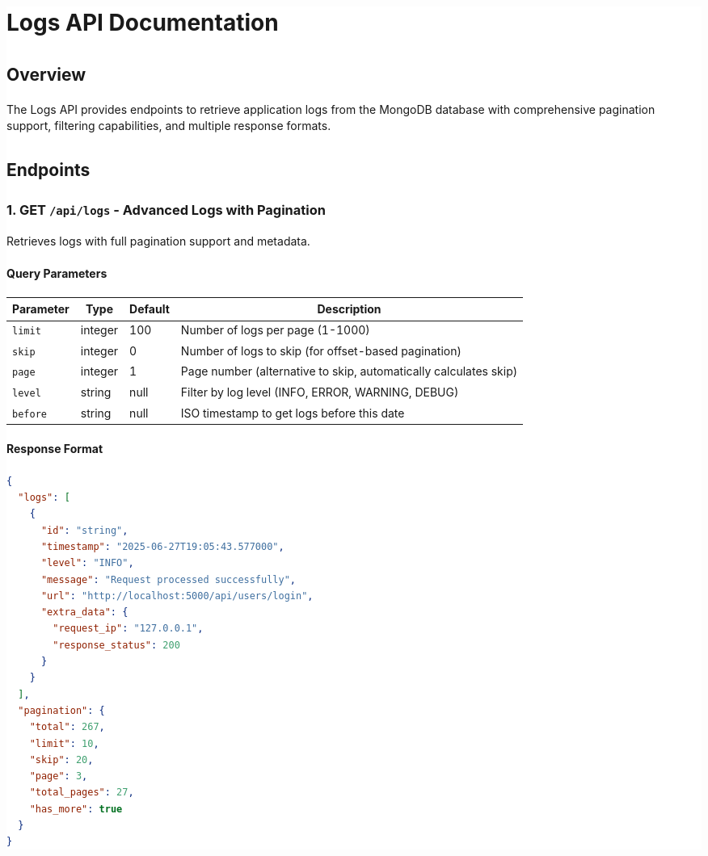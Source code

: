 # Logs API Documentation

## Overview
The Logs API provides endpoints to retrieve application logs from the MongoDB database with comprehensive pagination support, filtering capabilities, and multiple response formats.

## Endpoints

### 1. GET `/api/logs` - Advanced Logs with Pagination

Retrieves logs with full pagination support and metadata.

#### Query Parameters

| Parameter | Type | Default | Description |
|-----------|------|---------|-------------|
| `limit` | integer | 100 | Number of logs per page (1-1000) |
| `skip` | integer | 0 | Number of logs to skip (for offset-based pagination) |
| `page` | integer | 1 | Page number (alternative to skip, automatically calculates skip) |
| `level` | string | null | Filter by log level (INFO, ERROR, WARNING, DEBUG) |
| `before` | string | null | ISO timestamp to get logs before this date |

#### Response Format

```json
{
  "logs": [
    {
      "id": "string",
      "timestamp": "2025-06-27T19:05:43.577000",
      "level": "INFO",
      "message": "Request processed successfully",
      "url": "http://localhost:5000/api/users/login",
      "extra_data": {
        "request_ip": "127.0.0.1",
        "response_status": 200
      }
    }
  ],
  "pagination": {
    "total": 267,
    "limit": 10,
    "skip": 20,
    "page": 3,
    "total_pages": 27,
    "has_more": true
  }
}
```
